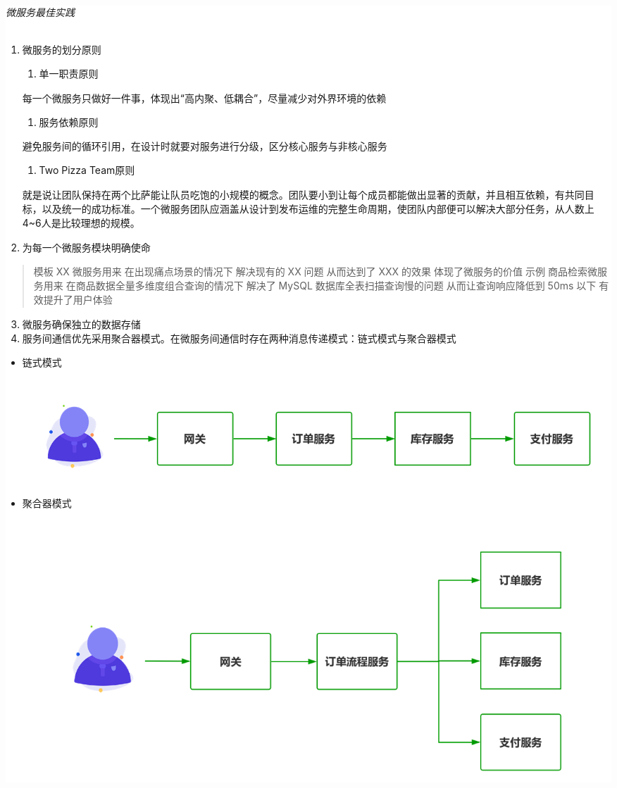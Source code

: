 ###### 微服务最佳实践

1. 微服务的划分原则

   1. 单一职责原则

   每一个微服务只做好一件事，体现出“高内聚、低耦合”，尽量减少对外界环境的依赖

   1. 服务依赖原则

   避免服务间的循环引用，在设计时就要对服务进行分级，区分核心服务与非核心服务

   1. Two Pizza Team原则

   就是说让团队保持在两个比萨能让队员吃饱的小规模的概念。团队要小到让每个成员都能做出显著的贡献，并且相互依赖，有共同目标，以及统一的成功标准。一个微服务团队应涵盖从设计到发布运维的完整生命周期，使团队内部便可以解决大部分任务，从人数上4~6人是比较理想的规模。

2. 为每一个微服务模块明确使命

> 模板
> XX 微服务用来
> 在出现痛点场景的情况下
> 解决现有的 XX 问题
> 从而达到了 XXX 的效果
> 体现了微服务的价值
> 示例
> 商品检索微服务用来
> 在商品数据全量多维度组合查询的情况下
> 解决了 MySQL 数据库全表扫描查询慢的问题
> 从而让查询响应降低到 50ms 以下
> 有效提升了用户体验

3. 微服务确保独立的数据存储
4. 服务间通信优先采用聚合器模式。在微服务间通信时存在两种消息传递模式：链式模式与聚合器模式

* 链式模式

![image-20231221210323431](./assets/image-20231221210323431.png)

* 聚合器模式

![image-20231221210347975](./assets/image-20231221210347975.png)
